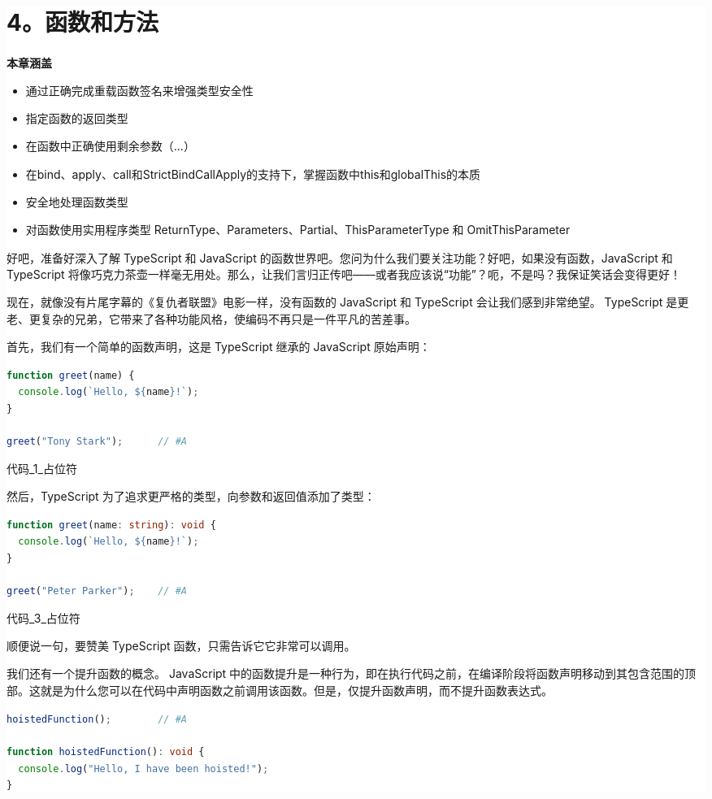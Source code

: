 # 4。函数和方法

**本章涵盖**

- 通过正确完成重载函数签名来增强类型安全性

- 指定函数的返回类型

- 在函数中正确使用剩余参数（...）

- 在bind、apply、call和StrictBindCallApply的支持下，掌握函数中this和globalThis的本质

- 安全地处理函数类型

- 对函数使用实用程序类型 ReturnType、Parameters、Partial、ThisParameterType 和 OmitThisParameter

好吧，准备好深入了解 TypeScript 和 JavaScript 的函数世界吧。您问为什么我们要关注功能？好吧，如果没有函数，JavaScript 和 TypeScript 将像巧克力茶壶一样毫无用处。那么，让我们言归正传吧——或者我应该说“功能”？呃，不是吗？我保证笑话会变得更好！

现在，就像没有片尾字幕的《复仇者联盟》电影一样，没有函数的 JavaScript 和 TypeScript 会让我们感到非常绝望。 TypeScript 是更老、更复杂的兄弟，它带来了各种功能风格，使编码不再只是一件平凡的苦差事。

首先，我们有一个简单的函数声明，这是 TypeScript 继承的 JavaScript 原始声明：

```typescript
function greet(name) {
  console.log(`Hello, ${name}!`);
}

greet("Tony Stark");      // #A
```

代码_1_占位符

然后，TypeScript 为了追求更严格的类型，向参数和返回值添加了类型：

```typescript
function greet(name: string): void {
  console.log(`Hello, ${name}!`);
}

greet("Peter Parker");    // #A
```

代码_3_占位符

顺便说一句，要赞美 T​​ypeScript 函数，只需告诉它它非常可以调用。

我们还有一个提升函数的概念。 JavaScript 中的函数提升是一种行为，即在执行代码之前，在编译阶段将函数声明移动到其包含范围的顶部。这就是为什么您可以在代码中声明函数之前调用该函数。但是，仅提升函数声明，而不提升函数表达式。

```typescript
hoistedFunction();        // #A

function hoistedFunction(): void {  
  console.log("Hello, I have been hoisted!");
}
```
